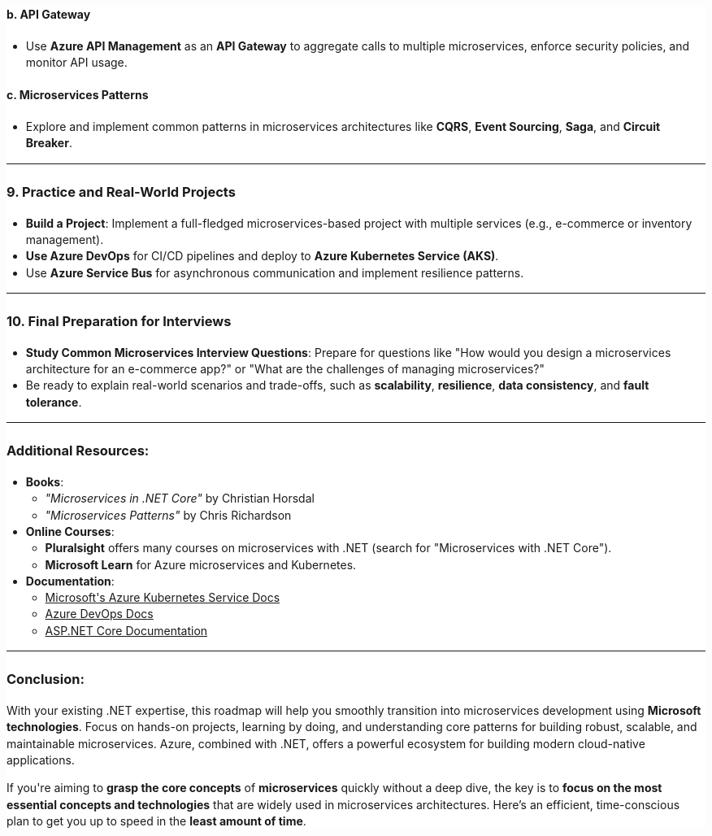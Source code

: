 #### **b. API Gateway**
   - Use **Azure API Management** as an **API Gateway** to aggregate calls to multiple microservices, enforce security policies, and monitor API usage.

#### **c. Microservices Patterns**
   - Explore and implement common patterns in microservices architectures like **CQRS**, **Event Sourcing**, **Saga**, and **Circuit Breaker**.
   
---

### **9. Practice and Real-World Projects**
   - **Build a Project**: Implement a full-fledged microservices-based project with multiple services (e.g., e-commerce or inventory management).
   - **Use Azure DevOps** for CI/CD pipelines and deploy to **Azure Kubernetes Service (AKS)**.
   - Use **Azure Service Bus** for asynchronous communication and implement resilience patterns.

---

### **10. Final Preparation for Interviews**
   - **Study Common Microservices Interview Questions**: Prepare for questions like "How would you design a microservices architecture for an e-commerce app?" or "What are the challenges of managing microservices?"
   - Be ready to explain real-world scenarios and trade-offs, such as **scalability**, **resilience**, **data consistency**, and **fault tolerance**.

---

### **Additional Resources:**
- **Books**:
   - _"Microservices in .NET Core"_ by Christian Horsdal
   - _"Microservices Patterns"_ by Chris Richardson
- **Online Courses**:
   - **Pluralsight** offers many courses on microservices with .NET (search for "Microservices with .NET Core").
   - **Microsoft Learn** for Azure microservices and Kubernetes.
- **Documentation**:
   - [Microsoft's Azure Kubernetes Service Docs](https://learn.microsoft.com/en-us/azure/aks/)
   - [Azure DevOps Docs](https://learn.microsoft.com/en-us/azure/devops/)
   - [ASP.NET Core Documentation](https://docs.microsoft.com/en-us/aspnet/core/)

---

### **Conclusion**:
With your existing .NET expertise, this roadmap will help you smoothly transition into microservices development using **Microsoft technologies**. Focus on hands-on projects, learning by doing, and understanding core patterns for building robust, scalable, and maintainable microservices. Azure, combined with .NET, offers a powerful ecosystem for building modern cloud-native applications.


If you're aiming to **grasp the core concepts** of **microservices** quickly without a deep dive, the key is to **focus on the most essential concepts and technologies** that are widely used in microservices architectures. Here’s an efficient, time-conscious plan to get you up to speed in the **least amount of time**.
